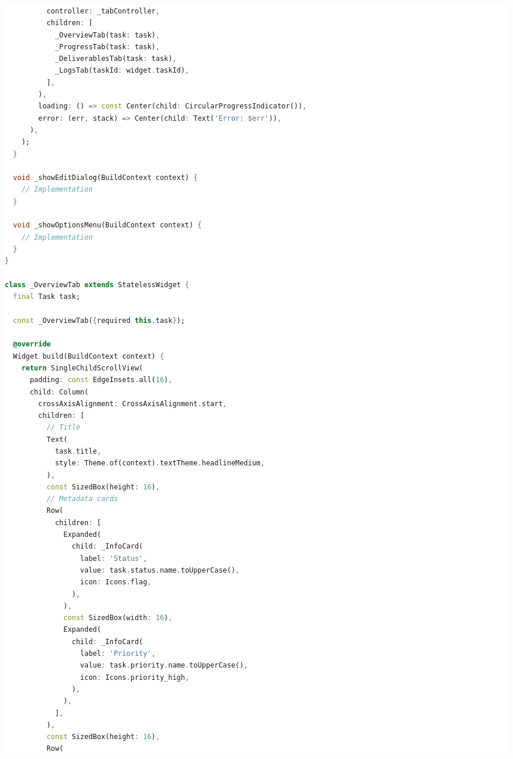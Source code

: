 ```dart
          controller: _tabController,
          children: [
            _OverviewTab(task: task),
            _ProgressTab(task: task),
            _DeliverablesTab(task: task),
            _LogsTab(taskId: widget.taskId),
          ],
        ),
        loading: () => const Center(child: CircularProgressIndicator()),
        error: (err, stack) => Center(child: Text('Error: $err')),
      ),
    );
  }

  void _showEditDialog(BuildContext context) {
    // Implementation
  }

  void _showOptionsMenu(BuildContext context) {
    // Implementation
  }
}

class _OverviewTab extends StatelessWidget {
  final Task task;

  const _OverviewTab({required this.task});

  @override
  Widget build(BuildContext context) {
    return SingleChildScrollView(
      padding: const EdgeInsets.all(16),
      child: Column(
        crossAxisAlignment: CrossAxisAlignment.start,
        children: [
          // Title
          Text(
            task.title,
            style: Theme.of(context).textTheme.headlineMedium,
          ),
          const SizedBox(height: 16),
          // Metadata cards
          Row(
            children: [
              Expanded(
                child: _InfoCard(
                  label: 'Status',
                  value: task.status.name.toUpperCase(),
                  icon: Icons.flag,
                ),
              ),
              const SizedBox(width: 16),
              Expanded(
                child: _InfoCard(
                  label: 'Priority',
                  value: task.priority.name.toUpperCase(),
                  icon: Icons.priority_high,
                ),
              ),
            ],
          ),
          const SizedBox(height: 16),
          Row(
```